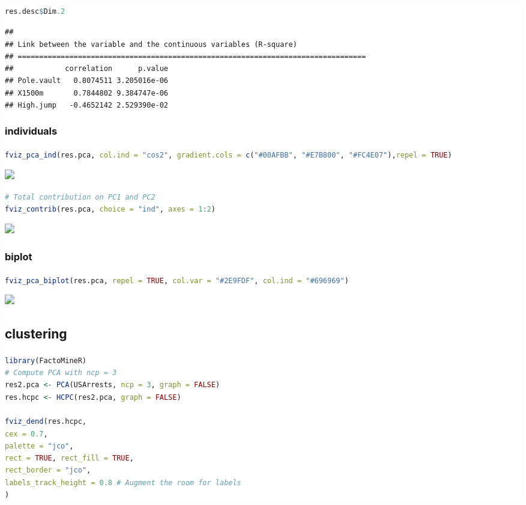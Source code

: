 ``` r
res.desc$Dim.2
```

    ## 
    ## Link between the variable and the continuous variables (R-square)
    ## =================================================================================
    ##            correlation      p.value
    ## Pole.vault   0.8074511 3.205016e-06
    ## X1500m       0.7844802 9.384747e-06
    ## High.jump   -0.4652142 2.529390e-02

### individuals

``` r
fviz_pca_ind(res.pca, col.ind = "cos2", gradient.cols = c("#00AFBB", "#E7B800", "#FC4E07"),repel = TRUE)
```

![](PCA_files/figure-gfm/pcares-1.png)

``` r
# Total contribution on PC1 and PC2
fviz_contrib(res.pca, choice = "ind", axes = 1:2)
```

![](PCA_files/figure-gfm/pcares-2.png)

### biplot

``` r
fviz_pca_biplot(res.pca, repel = TRUE, col.var = "#2E9FDF", col.ind = "#696969")
```

![](PCA_files/figure-gfm/biplot-1.png)

## clustering

``` r
library(FactoMineR)
# Compute PCA with ncp = 3
res2.pca <- PCA(USArrests, ncp = 3, graph = FALSE)
res.hcpc <- HCPC(res2.pca, graph = FALSE)

fviz_dend(res.hcpc,
cex = 0.7, 
palette = "jco", 
rect = TRUE, rect_fill = TRUE, 
rect_border = "jco", 
labels_track_height = 0.8 # Augment the room for labels
)
```
